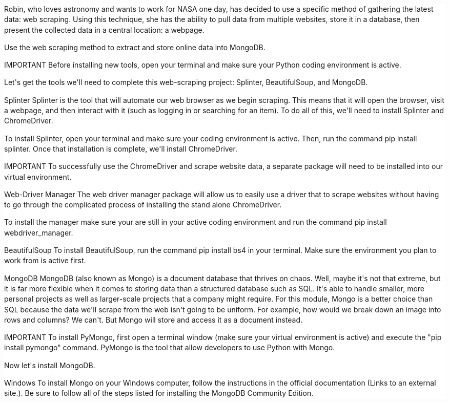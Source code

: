 Robin, who loves astronomy and wants to work for NASA one day, has decided to use a specific method of gathering the latest data: web scraping. Using this technique, she has the ability to pull data from multiple websites, store it in a database, then present the collected data in a central location: a webpage.

Use the web scraping method to extract and store online data into MongoDB.

IMPORTANT
Before installing new tools, open your terminal and make sure your Python coding environment is active.

Let's get the tools we'll need to complete this web-scraping project: Splinter, BeautifulSoup, and MongoDB.

Splinter
Splinter is the tool that will automate our web browser as we begin scraping. This means that it will open the browser, visit a webpage, and then interact with it (such as logging in or searching for an item). To do all of this, we'll need to install Splinter and ChromeDriver.

To install Splinter, open your terminal and make sure your coding environment is active. Then, run the command pip install splinter. Once that installation is complete, we'll install ChromeDriver.

IMPORTANT
To successfully use the ChromeDriver and scrape website data, a separate package will need to be installed into our virtual environment.

Web-Driver Manager
The web driver manager package will allow us to easily use a driver that to scrape websites without having to go through the complicated process of installing the stand alone ChromeDriver.

To install the manager make sure your are still in your active coding environment and run the command pip install webdriver_manager.

BeautifulSoup
To install BeautifulSoup, run the command pip install bs4 in your terminal. Make sure the environment you plan to work from is active first.

MongoDB
MongoDB (also known as Mongo) is a document database that thrives on chaos. Well, maybe it's not that extreme, but it is far more flexible when it comes to storing data than a structured database such as SQL. It's able to handle smaller, more personal projects as well as larger-scale projects that a company might require. For this module, Mongo is a better choice than SQL because the data we'll scrape from the web isn't going to be uniform. For example, how would we break down an image into rows and columns? We can't. But Mongo will store and access it as a document instead.

IMPORTANT
To install PyMongo, first open a terminal window (make sure your virtual environment is active) and execute the "pip install pymongo" command. PyMongo is the tool that allow developers to use Python with Mongo.

Now let's install MongoDB.

Windows
To install Mongo on your Windows computer, follow the instructions in the official documentation (Links to an external site.). Be sure to follow all of the steps listed for installing the MongoDB Community Edition.
